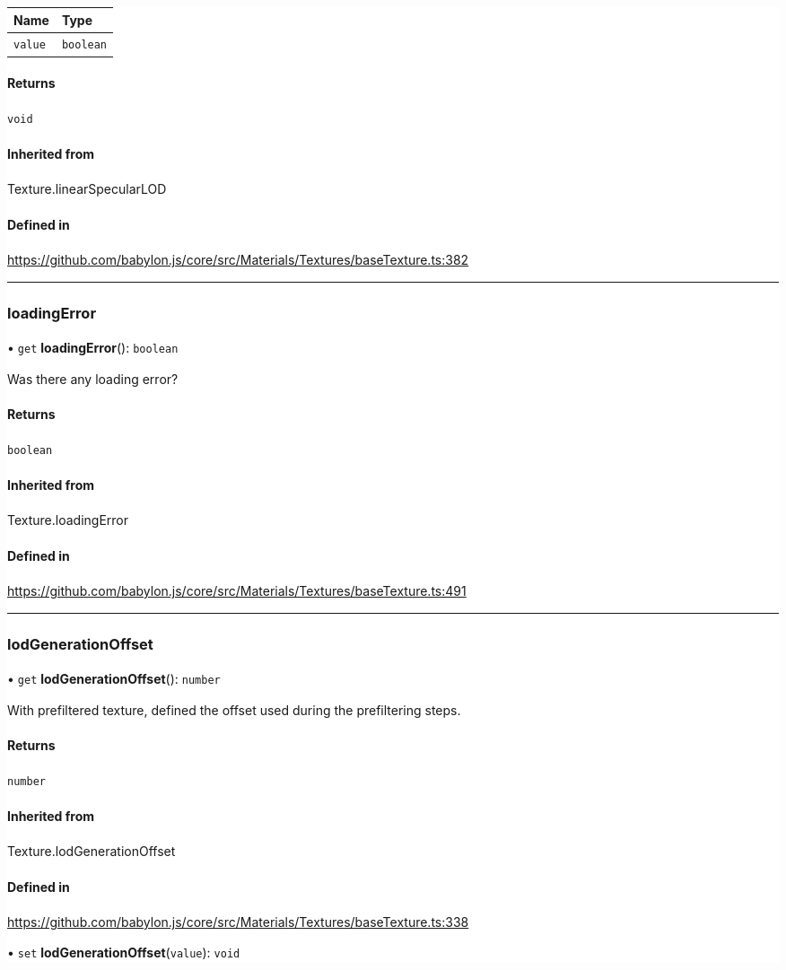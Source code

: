 | Name | Type |
| :------ | :------ |
| `value` | `boolean` |

#### Returns

`void`

#### Inherited from

Texture.linearSpecularLOD

#### Defined in

https://github.com/babylon.js/core/src/Materials/Textures/baseTexture.ts:382

___

### loadingError

• `get` **loadingError**(): `boolean`

Was there any loading error?

#### Returns

`boolean`

#### Inherited from

Texture.loadingError

#### Defined in

https://github.com/babylon.js/core/src/Materials/Textures/baseTexture.ts:491

___

### lodGenerationOffset

• `get` **lodGenerationOffset**(): `number`

With prefiltered texture, defined the offset used during the prefiltering steps.

#### Returns

`number`

#### Inherited from

Texture.lodGenerationOffset

#### Defined in

https://github.com/babylon.js/core/src/Materials/Textures/baseTexture.ts:338

• `set` **lodGenerationOffset**(`value`): `void`

